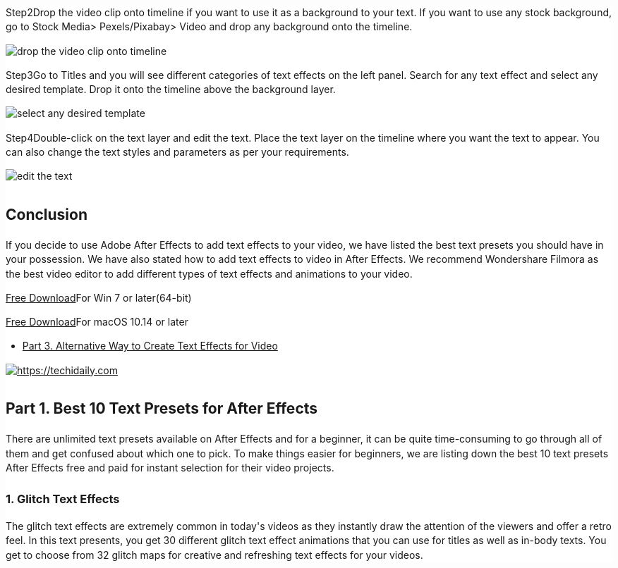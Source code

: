 Step2Drop the video clip onto timeline if you want to use it as a background to your text. If you want to use any stock background, go to Stock Media> Pexels/Pixabay> Video and drop any background onto the timeline.

![drop the video clip onto timeline](https://images.wondershare.com/filmora/guide/types-of-titles-win-1.png)

Step3Go to Titles and you will see different categories of text effects on the left panel. Search for any text effect and select any desired template. Drop it onto the timeline above the background layer.

![select any desired template](https://images.wondershare.com/filmora/guide/add-titles-win-2.png)

Step4Double-click on the text layer and edit the text. Place the text layer on the timeline where you want the text to appear. You can also change the text styles and parameters as per your requirements.

![edit the text](https://images.wondershare.com/filmora/guide/text-animation-win-1.png)

## Conclusion

If you decide to use Adobe After Effects to add text effects to your video, we have listed the best text presets you should have in your possession. We have also stated how to add text effects to video in After Effects. We recommend Wondershare Filmora as the best video editor to add different types of text effects and animations to your video.

[Free Download](https://tools.techidaily.com/wondershare/filmora/download/)For Win 7 or later(64-bit)

[Free Download](https://tools.techidaily.com/wondershare/filmora/download/)For macOS 10.14 or later

* [Part 3\. Alternative Way to Create Text Effects for Video](#part3)


<a href="https://coinrule.sjv.io/c/5597632/1958378/18409" target="_top" id="1958378">
  <img src="//a.impactradius-go.com/display-ad/18409-1958378" border="0" alt="https://techidaily.com" width="728" height="90"/>
</a>
<img height="0" width="0" src="https://coinrule.sjv.io/i/5597632/1958378/18409" style="position:absolute;visibility:hidden;" border="0" />


## Part 1\. Best 10 Text Presets for After Effects

There are unlimited text presets available on After Effects and for a beginner, it can be quite time-consuming to go through all of them and get confused about which one to pick. To make things easier for beginners, we are listing down the best 10 text presets After Effects free and paid for instant selection for their video projects.

### 1\. Glitch Text Effects

The glitch text effects are extremely common in today's videos as they instantly draw the attention of the viewers and offer a retro feel. In this text presents, you get 30 different glitch text effect animations that you can use for titles as well as in-body texts. You get to choose from 32 glitch maps for creative and refreshing text effects for your videos.

